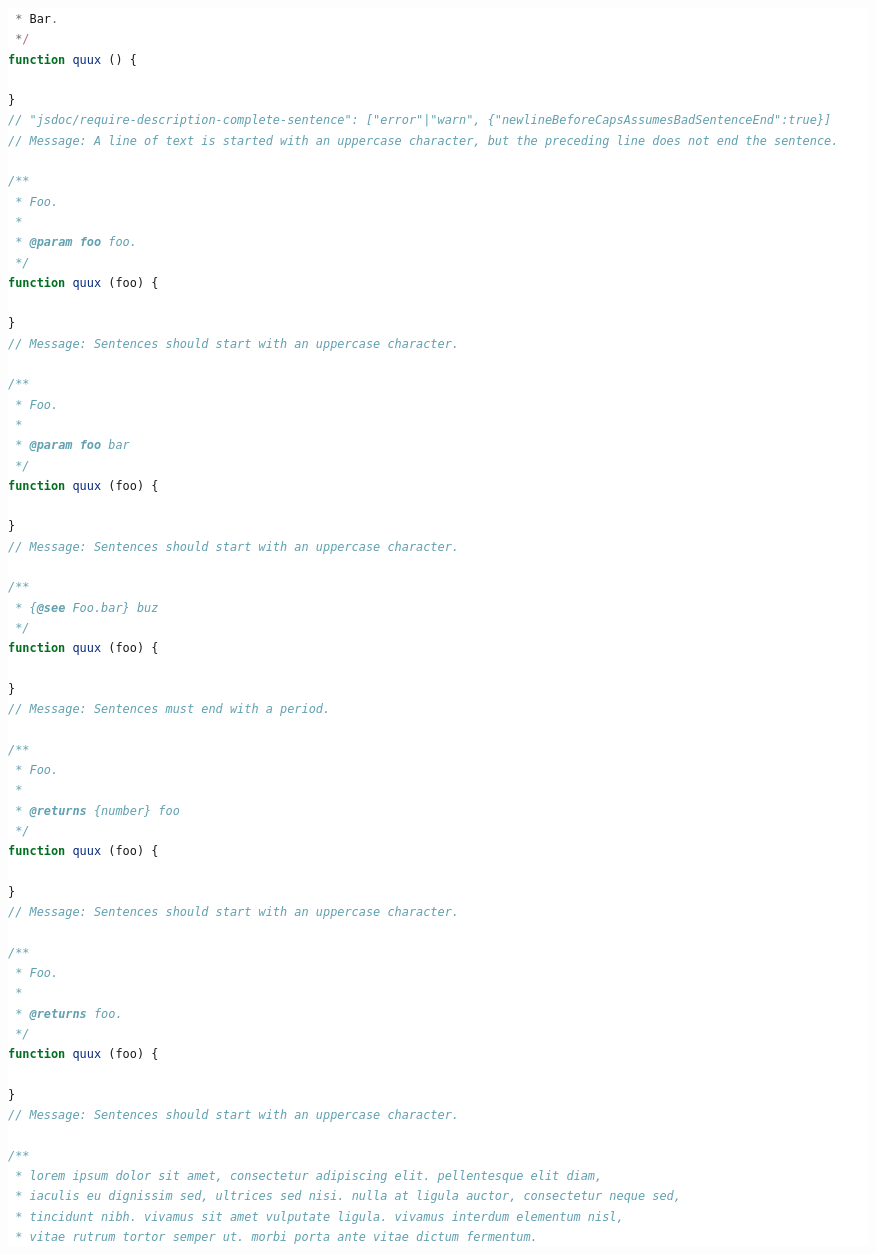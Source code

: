 ````ts
 * Bar.
 */
function quux () {

}
// "jsdoc/require-description-complete-sentence": ["error"|"warn", {"newlineBeforeCapsAssumesBadSentenceEnd":true}]
// Message: A line of text is started with an uppercase character, but the preceding line does not end the sentence.

/**
 * Foo.
 *
 * @param foo foo.
 */
function quux (foo) {

}
// Message: Sentences should start with an uppercase character.

/**
 * Foo.
 *
 * @param foo bar
 */
function quux (foo) {

}
// Message: Sentences should start with an uppercase character.

/**
 * {@see Foo.bar} buz
 */
function quux (foo) {

}
// Message: Sentences must end with a period.

/**
 * Foo.
 *
 * @returns {number} foo
 */
function quux (foo) {

}
// Message: Sentences should start with an uppercase character.

/**
 * Foo.
 *
 * @returns foo.
 */
function quux (foo) {

}
// Message: Sentences should start with an uppercase character.

/**
 * lorem ipsum dolor sit amet, consectetur adipiscing elit. pellentesque elit diam,
 * iaculis eu dignissim sed, ultrices sed nisi. nulla at ligula auctor, consectetur neque sed,
 * tincidunt nibh. vivamus sit amet vulputate ligula. vivamus interdum elementum nisl,
 * vitae rutrum tortor semper ut. morbi porta ante vitae dictum fermentum.
````
